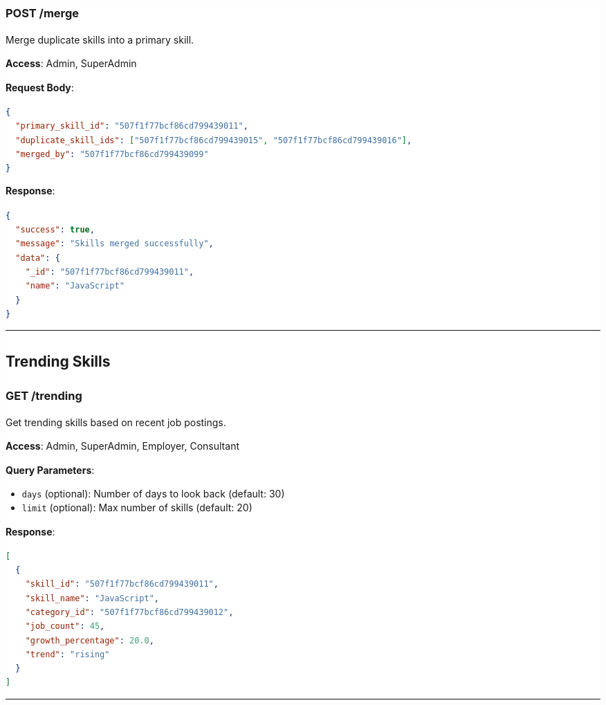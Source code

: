 ### POST /merge
Merge duplicate skills into a primary skill.

**Access**: Admin, SuperAdmin

**Request Body**:
```json
{
  "primary_skill_id": "507f1f77bcf86cd799439011",
  "duplicate_skill_ids": ["507f1f77bcf86cd799439015", "507f1f77bcf86cd799439016"],
  "merged_by": "507f1f77bcf86cd799439099"
}
```

**Response**:
```json
{
  "success": true,
  "message": "Skills merged successfully",
  "data": {
    "_id": "507f1f77bcf86cd799439011",
    "name": "JavaScript"
  }
}
```

---

## Trending Skills

### GET /trending
Get trending skills based on recent job postings.

**Access**: Admin, SuperAdmin, Employer, Consultant

**Query Parameters**:
- `days` (optional): Number of days to look back (default: 30)
- `limit` (optional): Max number of skills (default: 20)

**Response**:
```json
[
  {
    "skill_id": "507f1f77bcf86cd799439011",
    "skill_name": "JavaScript",
    "category_id": "507f1f77bcf86cd799439012",
    "job_count": 45,
    "growth_percentage": 20.0,
    "trend": "rising"
  }
]
```

---
